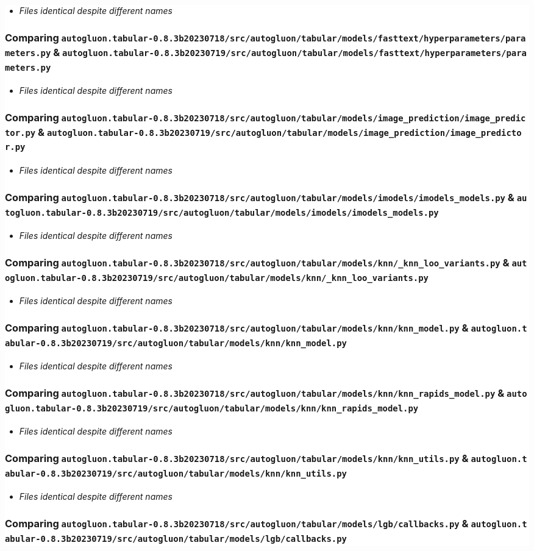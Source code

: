  * *Files identical despite different names*

### Comparing `autogluon.tabular-0.8.3b20230718/src/autogluon/tabular/models/fasttext/hyperparameters/parameters.py` & `autogluon.tabular-0.8.3b20230719/src/autogluon/tabular/models/fasttext/hyperparameters/parameters.py`

 * *Files identical despite different names*

### Comparing `autogluon.tabular-0.8.3b20230718/src/autogluon/tabular/models/image_prediction/image_predictor.py` & `autogluon.tabular-0.8.3b20230719/src/autogluon/tabular/models/image_prediction/image_predictor.py`

 * *Files identical despite different names*

### Comparing `autogluon.tabular-0.8.3b20230718/src/autogluon/tabular/models/imodels/imodels_models.py` & `autogluon.tabular-0.8.3b20230719/src/autogluon/tabular/models/imodels/imodels_models.py`

 * *Files identical despite different names*

### Comparing `autogluon.tabular-0.8.3b20230718/src/autogluon/tabular/models/knn/_knn_loo_variants.py` & `autogluon.tabular-0.8.3b20230719/src/autogluon/tabular/models/knn/_knn_loo_variants.py`

 * *Files identical despite different names*

### Comparing `autogluon.tabular-0.8.3b20230718/src/autogluon/tabular/models/knn/knn_model.py` & `autogluon.tabular-0.8.3b20230719/src/autogluon/tabular/models/knn/knn_model.py`

 * *Files identical despite different names*

### Comparing `autogluon.tabular-0.8.3b20230718/src/autogluon/tabular/models/knn/knn_rapids_model.py` & `autogluon.tabular-0.8.3b20230719/src/autogluon/tabular/models/knn/knn_rapids_model.py`

 * *Files identical despite different names*

### Comparing `autogluon.tabular-0.8.3b20230718/src/autogluon/tabular/models/knn/knn_utils.py` & `autogluon.tabular-0.8.3b20230719/src/autogluon/tabular/models/knn/knn_utils.py`

 * *Files identical despite different names*

### Comparing `autogluon.tabular-0.8.3b20230718/src/autogluon/tabular/models/lgb/callbacks.py` & `autogluon.tabular-0.8.3b20230719/src/autogluon/tabular/models/lgb/callbacks.py`
